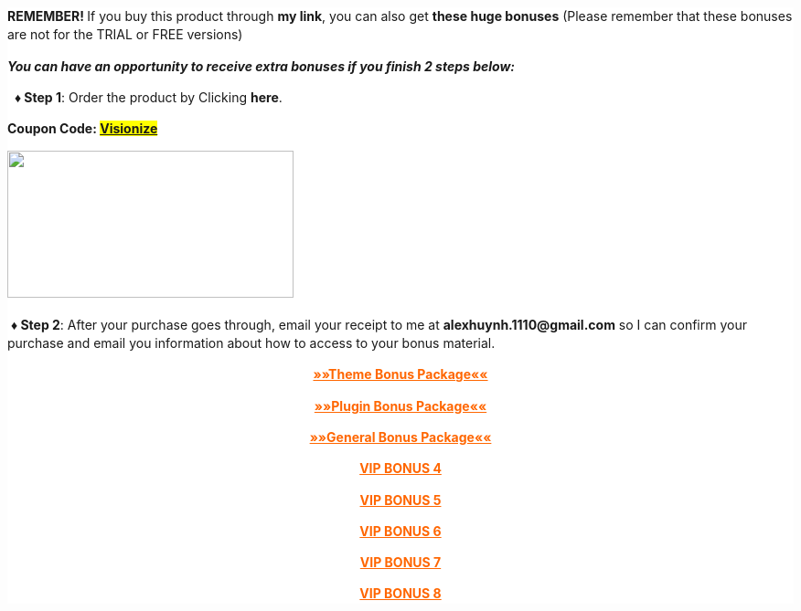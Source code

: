 <p><strong><span class="wc-shortcodes-highlight wc-shortcodes-highlight-yellow ">REMEMBER! </span></strong><span class="wc-shortcodes-highlight wc-shortcodes-highlight-yellow ">I</span>f you buy this product through <strong>my link</strong>, you can also get <strong>these huge bonuses</strong> (Please remember that these bonuses are not for the TRIAL or FREE versions)</p>
<p><em><strong>You can have an opportunity to receive extra bonuses if you finish 2 steps below:</strong></em></p>
<p>  <strong>♦ Step 1</strong>: Order the product by Clicking <strong>here</strong>.</p>
<p><strong>Coupon Code: <a href="https://warriorplus.com/o2/a/nr0cs7/0/4U" target="_blank" rel="nofollow noopener noreferrer"><span style="background-color: #ffff00;">Visionize</span></a></strong></p>
<p><a href="https://warriorplus.com/o2/a/nr0cs7/0/4U" target="_blank" rel="nofollow noopener noreferrer"><img class="aligncenter size-full wp-image-26" src="https://4u-review.com/wp-content/uploads/2021/07/Coupon-8.png" alt="" width="313" height="161" /></a></p>
<p> <strong>♦ Step 2</strong>: After your purchase goes through, email your receipt to me at <strong>alexhuynh.1110@gmail.com</strong> so I can confirm your purchase and email you information about how to access to your bonus material.</p>
<p style="text-align: center;"><span style="color: #ff6600;"><strong><a style="color: #ff6600;" href="https://review-oto.com/theme-bonuses/" target="_blank" rel="nofollow noopener noreferrer">»»Theme Bonus Package««</a></strong></span></p>
<p style="text-align: center;"><span style="color: #ff6600;"><strong><a style="color: #ff6600;" href="https://review-oto.com/plugin-bonuses/" target="_blank" rel="nofollow noopener noreferrer">»»Plugin Bonus Package««</a></strong></span></p>
<p style="text-align: center;"><span style="color: #ff6600;"><strong><a style="color: #ff6600;" href="https://review-oto.com/general-bonuses/" target="_blank" rel="nofollow noopener noreferrer">»»General Bonus Package««</a></strong></span></p>
<p style="text-align: center;"><span style="color: #ff6600;"><strong><a style="color: #ff6600;" href="https://review-oto.com/vip-bonus-4/" target="_blank" rel="nofollow noopener noreferrer">VIP BONUS 4</a></strong></span></p>
<p style="text-align: center;"><span style="color: #ff6600;"><strong><a style="color: #ff6600;" href="https://review-oto.com/vip-bonus-5/" target="_blank" rel="nofollow noopener noreferrer">VIP BONUS 5</a></strong></span></p>
<p style="text-align: center;"><span style="color: #ff6600;"><strong><a style="color: #ff6600;" href="https://review-oto.com/vip-bonus-6/" target="_blank" rel="nofollow noopener noreferrer">VIP BONUS 6</a></strong></span></p>
<p style="text-align: center;"><span style="color: #ff6600;"><a style="color: #ff6600;" href="https://review-oto.com/vip-bonus-7/" target="_blank" rel="nofollow noopener noreferrer"><strong>VIP BONUS 7</strong></a></span></p>
<p style="text-align: center;"><span style="color: #ff6600;"><a style="color: #ff6600;" href="https://review-oto.com/vip-bonus-8/" target="_blank" rel="nofollow noopener noreferrer"><strong>VIP BONUS 8</strong></a></span></p>
